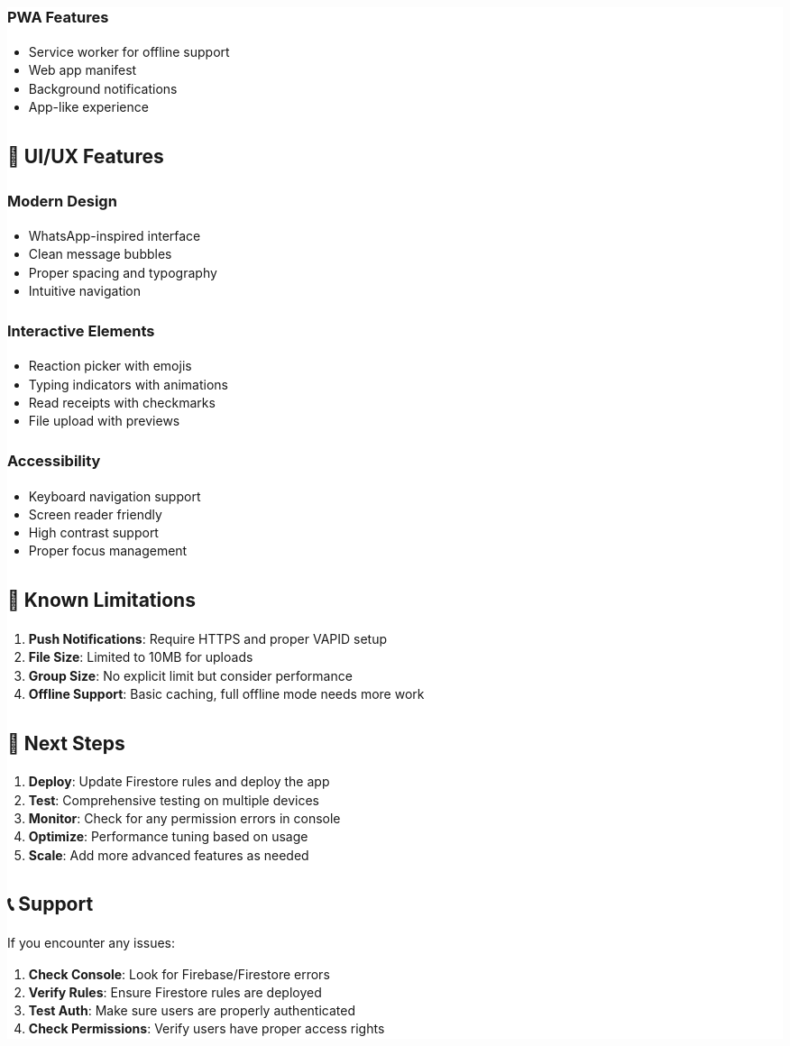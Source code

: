 ### PWA Features
- Service worker for offline support
- Web app manifest
- Background notifications
- App-like experience

## 🎨 UI/UX Features

### Modern Design
- WhatsApp-inspired interface
- Clean message bubbles
- Proper spacing and typography
- Intuitive navigation

### Interactive Elements
- Reaction picker with emojis
- Typing indicators with animations
- Read receipts with checkmarks
- File upload with previews

### Accessibility
- Keyboard navigation support
- Screen reader friendly
- High contrast support
- Proper focus management

## 🐛 Known Limitations

1. **Push Notifications**: Require HTTPS and proper VAPID setup
2. **File Size**: Limited to 10MB for uploads
3. **Group Size**: No explicit limit but consider performance
4. **Offline Support**: Basic caching, full offline mode needs more work

## 🚀 Next Steps

1. **Deploy**: Update Firestore rules and deploy the app
2. **Test**: Comprehensive testing on multiple devices
3. **Monitor**: Check for any permission errors in console
4. **Optimize**: Performance tuning based on usage
5. **Scale**: Add more advanced features as needed

## 📞 Support

If you encounter any issues:

1. **Check Console**: Look for Firebase/Firestore errors
2. **Verify Rules**: Ensure Firestore rules are deployed
3. **Test Auth**: Make sure users are properly authenticated
4. **Check Permissions**: Verify users have proper access rights
